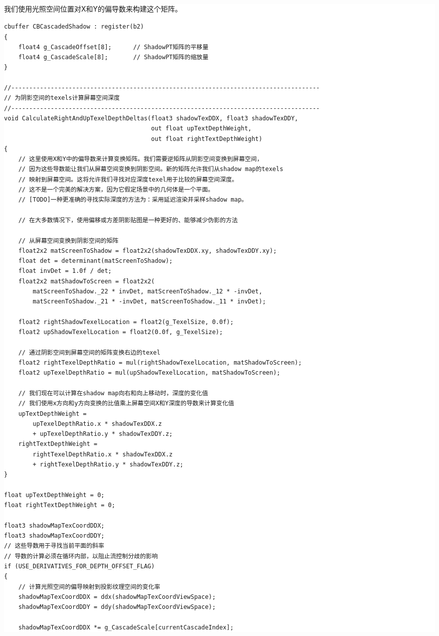 

我们使用光照空间位置对X和Y的偏导数来构建这个矩阵。

```hlsl
cbuffer CBCascadedShadow : register(b2)
{
    float4 g_CascadeOffset[8];      // ShadowPT矩阵的平移量
    float4 g_CascadeScale[8];       // ShadowPT矩阵的缩放量
}

//--------------------------------------------------------------------------------------
// 为阴影空间的texels计算屏幕空间深度
//--------------------------------------------------------------------------------------
void CalculateRightAndUpTexelDepthDeltas(float3 shadowTexDDX, float3 shadowTexDDY,
                                         out float upTextDepthWeight,
                                         out float rightTextDepthWeight)
{
    // 这里使用X和Y中的偏导数来计算变换矩阵。我们需要逆矩阵从阴影空间变换到屏幕空间，
    // 因为这些导数能让我们从屏幕空间变换到阴影空间。新的矩阵允许我们从shadow map的texels
    // 映射到屏幕空间。这将允许我们寻找对应深度texel用于比较的屏幕空间深度。
    // 这不是一个完美的解决方案，因为它假定场景中的几何体是一个平面。
    // [TODO]一种更准确的寻找实际深度的方法为：采用延迟渲染并采样shadow map。
    
    // 在大多数情况下，使用偏移或方差阴影贴图是一种更好的、能够减少伪影的方法
    
    // 从屏幕空间变换到阴影空间的矩阵
    float2x2 matScreenToShadow = float2x2(shadowTexDDX.xy, shadowTexDDY.xy);
    float det = determinant(matScreenToShadow);
    float invDet = 1.0f / det;
    float2x2 matShadowToScreen = float2x2(
        matScreenToShadow._22 * invDet, matScreenToShadow._12 * -invDet,
        matScreenToShadow._21 * -invDet, matScreenToShadow._11 * invDet);
    
    float2 rightShadowTexelLocation = float2(g_TexelSize, 0.0f);
    float2 upShadowTexelLocation = float2(0.0f, g_TexelSize);
    
    // 通过阴影空间到屏幕空间的矩阵变换右边的texel
    float2 rightTexelDepthRatio = mul(rightShadowTexelLocation, matShadowToScreen);
    float2 upTexelDepthRatio = mul(upShadowTexelLocation, matShadowToScreen);
    
    // 我们现在可以计算在shadow map向右和向上移动时，深度的变化值
    // 我们使用x方向和y方向变换的比值乘上屏幕空间X和Y深度的导数来计算变化值
    upTextDepthWeight =
        upTexelDepthRatio.x * shadowTexDDX.z 
        + upTexelDepthRatio.y * shadowTexDDY.z;
    rightTextDepthWeight =
        rightTexelDepthRatio.x * shadowTexDDX.z 
        + rightTexelDepthRatio.y * shadowTexDDY.z;
}

float upTextDepthWeight = 0;
float rightTextDepthWeight = 0;

float3 shadowMapTexCoordDDX;
float3 shadowMapTexCoordDDY;
// 这些导数用于寻找当前平面的斜率
// 导数的计算必须在循环内部，以阻止流控制分歧的影响
if (USE_DERIVATIVES_FOR_DEPTH_OFFSET_FLAG)
{
    // 计算光照空间的偏导映射到投影纹理空间的变化率
    shadowMapTexCoordDDX = ddx(shadowMapTexCoordViewSpace);
    shadowMapTexCoordDDY = ddy(shadowMapTexCoordViewSpace);

    shadowMapTexCoordDDX *= g_CascadeScale[currentCascadeIndex];
```